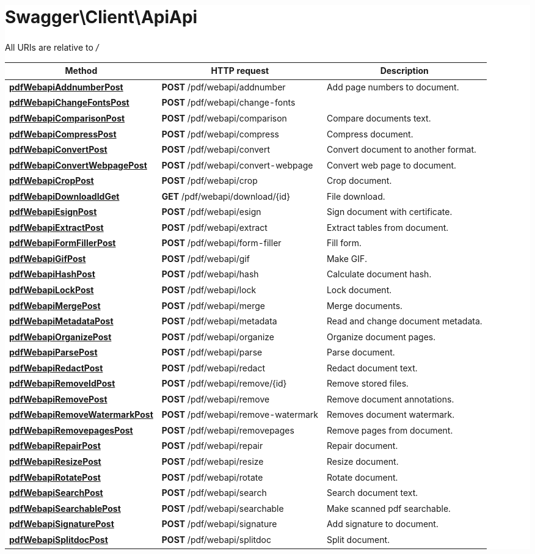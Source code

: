 # Swagger\Client\ApiApi

All URIs are relative to */*

Method | HTTP request | Description
------------- | ------------- | -------------
[**pdfWebapiAddnumberPost**](ApiApi.md#pdfwebapiaddnumberpost) | **POST** /pdf/webapi/addnumber | Add page numbers to document.
[**pdfWebapiChangeFontsPost**](ApiApi.md#pdfwebapichangefontspost) | **POST** /pdf/webapi/change-fonts | 
[**pdfWebapiComparisonPost**](ApiApi.md#pdfwebapicomparisonpost) | **POST** /pdf/webapi/comparison | Compare documents text.
[**pdfWebapiCompressPost**](ApiApi.md#pdfwebapicompresspost) | **POST** /pdf/webapi/compress | Compress document.
[**pdfWebapiConvertPost**](ApiApi.md#pdfwebapiconvertpost) | **POST** /pdf/webapi/convert | Convert document to another format.
[**pdfWebapiConvertWebpagePost**](ApiApi.md#pdfwebapiconvertwebpagepost) | **POST** /pdf/webapi/convert-webpage | Convert web page to document.
[**pdfWebapiCropPost**](ApiApi.md#pdfwebapicroppost) | **POST** /pdf/webapi/crop | Crop document.
[**pdfWebapiDownloadIdGet**](ApiApi.md#pdfwebapidownloadidget) | **GET** /pdf/webapi/download/{id} | File download.
[**pdfWebapiEsignPost**](ApiApi.md#pdfwebapiesignpost) | **POST** /pdf/webapi/esign | Sign document with certificate.
[**pdfWebapiExtractPost**](ApiApi.md#pdfwebapiextractpost) | **POST** /pdf/webapi/extract | Extract tables from document.
[**pdfWebapiFormFillerPost**](ApiApi.md#pdfwebapiformfillerpost) | **POST** /pdf/webapi/form-filler | Fill form.
[**pdfWebapiGifPost**](ApiApi.md#pdfwebapigifpost) | **POST** /pdf/webapi/gif | Make GIF.
[**pdfWebapiHashPost**](ApiApi.md#pdfwebapihashpost) | **POST** /pdf/webapi/hash | Calculate document hash.
[**pdfWebapiLockPost**](ApiApi.md#pdfwebapilockpost) | **POST** /pdf/webapi/lock | Lock document.
[**pdfWebapiMergePost**](ApiApi.md#pdfwebapimergepost) | **POST** /pdf/webapi/merge | Merge documents.
[**pdfWebapiMetadataPost**](ApiApi.md#pdfwebapimetadatapost) | **POST** /pdf/webapi/metadata | Read and change document metadata.
[**pdfWebapiOrganizePost**](ApiApi.md#pdfwebapiorganizepost) | **POST** /pdf/webapi/organize | Organize document pages.
[**pdfWebapiParsePost**](ApiApi.md#pdfwebapiparsepost) | **POST** /pdf/webapi/parse | Parse document.
[**pdfWebapiRedactPost**](ApiApi.md#pdfwebapiredactpost) | **POST** /pdf/webapi/redact | Redact document text.
[**pdfWebapiRemoveIdPost**](ApiApi.md#pdfwebapiremoveidpost) | **POST** /pdf/webapi/remove/{id} | Remove stored files.
[**pdfWebapiRemovePost**](ApiApi.md#pdfwebapiremovepost) | **POST** /pdf/webapi/remove | Remove document annotations.
[**pdfWebapiRemoveWatermarkPost**](ApiApi.md#pdfwebapiremovewatermarkpost) | **POST** /pdf/webapi/remove-watermark | Removes document watermark.
[**pdfWebapiRemovepagesPost**](ApiApi.md#pdfwebapiremovepagespost) | **POST** /pdf/webapi/removepages | Remove pages from document.
[**pdfWebapiRepairPost**](ApiApi.md#pdfwebapirepairpost) | **POST** /pdf/webapi/repair | Repair document.
[**pdfWebapiResizePost**](ApiApi.md#pdfwebapiresizepost) | **POST** /pdf/webapi/resize | Resize document.
[**pdfWebapiRotatePost**](ApiApi.md#pdfwebapirotatepost) | **POST** /pdf/webapi/rotate | Rotate document.
[**pdfWebapiSearchPost**](ApiApi.md#pdfwebapisearchpost) | **POST** /pdf/webapi/search | Search document text.
[**pdfWebapiSearchablePost**](ApiApi.md#pdfwebapisearchablepost) | **POST** /pdf/webapi/searchable | Make scanned pdf searchable.
[**pdfWebapiSignaturePost**](ApiApi.md#pdfwebapisignaturepost) | **POST** /pdf/webapi/signature | Add signature to document.
[**pdfWebapiSplitdocPost**](ApiApi.md#pdfwebapisplitdocpost) | **POST** /pdf/webapi/splitdoc | Split document.